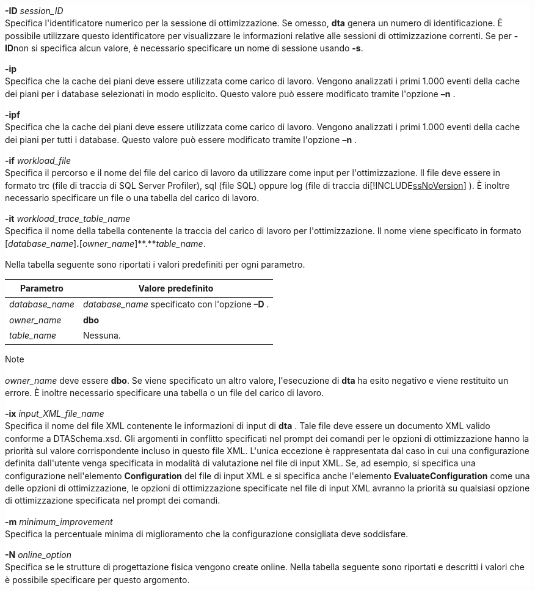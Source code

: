  **-ID** *session_ID*  
 Specifica l'identificatore numerico per la sessione di ottimizzazione. Se omesso, **dta** genera un numero di identificazione. È possibile utilizzare questo identificatore per visualizzare le informazioni relative alle sessioni di ottimizzazione correnti. Se per **-ID**non si specifica alcun valore, è necessario specificare un nome di sessione usando **-s**.  
  
 **-ip**  
 Specifica che la cache dei piani deve essere utilizzata come carico di lavoro. Vengono analizzati i primi 1.000 eventi della cache dei piani per i database selezionati in modo esplicito. Questo valore può essere modificato tramite l'opzione **–n** .  
  
 **-ipf**  
 Specifica che la cache dei piani deve essere utilizzata come carico di lavoro. Vengono analizzati i primi 1.000 eventi della cache dei piani per tutti i database. Questo valore può essere modificato tramite l'opzione **–n** .  
  
 **-if** *workload_file*  
 Specifica il percorso e il nome del file del carico di lavoro da utilizzare come input per l'ottimizzazione. Il file deve essere in formato trc (file di traccia di SQL Server Profiler), sql (file SQL) oppure log (file di traccia di[!INCLUDE[ssNoVersion](../../includes/ssnoversion-md.md)] ). È inoltre necessario specificare un file o una tabella del carico di lavoro.  
  
 **-it** *workload_trace_table_name*  
 Specifica il nome della tabella contenente la traccia del carico di lavoro per l'ottimizzazione. Il nome viene specificato in formato [*database_name*]**.**[*owner_name*]**.***table_name*.  
  
 Nella tabella seguente sono riportati i valori predefiniti per ogni parametro.  
  
|Parametro|Valore predefinito|  
|---------------|-------------------|  
|*database_name*|*database_name* specificato con l'opzione **–D** .|  
|*owner_name*|**dbo**|  
|*table_name*|Nessuna.|  
  
> [!NOTE]  
>  *owner_name* deve essere **dbo**. Se viene specificato un altro valore, l'esecuzione di **dta** ha esito negativo e viene restituito un errore. È inoltre necessario specificare una tabella o un file del carico di lavoro.  
  
 **-ix** *input_XML_file_name*  
 Specifica il nome del file XML contenente le informazioni di input di **dta** . Tale file deve essere un documento XML valido conforme a DTASchema.xsd. Gli argomenti in conflitto specificati nel prompt dei comandi per le opzioni di ottimizzazione hanno la priorità sul valore corrispondente incluso in questo file XML. L'unica eccezione è rappresentata dal caso in cui una configurazione definita dall'utente venga specificata in modalità di valutazione nel file di input XML. Se, ad esempio, si specifica una configurazione nell'elemento **Configuration** del file di input XML e si specifica anche l'elemento **EvaluateConfiguration** come una delle opzioni di ottimizzazione, le opzioni di ottimizzazione specificate nel file di input XML avranno la priorità su qualsiasi opzione di ottimizzazione specificata nel prompt dei comandi.  
  
 **-m** *minimum_improvement*  
 Specifica la percentuale minima di miglioramento che la configurazione consigliata deve soddisfare.  
  
 **-N** *online_option*  
 Specifica se le strutture di progettazione fisica vengono create online. Nella tabella seguente sono riportati e descritti i valori che è possibile specificare per questo argomento.  
  